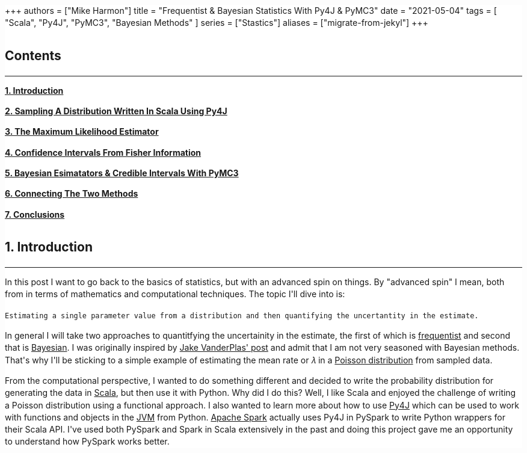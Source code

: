 +++
authors = ["Mike Harmon"]
title = "Frequentist & Bayesian Statistics With Py4J & PyMC3"
date = "2021-05-04"
tags = [
    "Scala",
    "Py4J",
    "PyMC3",
    "Bayesian Methods"
]
series = ["Stastics"]
aliases = ["migrate-from-jekyl"]
+++


## Contents
-------

__[1. Introduction](#first-bullet)__

__[2. Sampling A Distribution Written In Scala Using Py4J](#second-bullet)__

__[3. The Maximum Likelihood Estimator](#third-bullet)__

__[4. Confidence Intervals From Fisher Information](#fourth-bullet)__

__[5. Bayesian Esimatators & Credible Intervals With PyMC3](#fifth-bullet)__

__[6. Connecting The Two Methods](#sixth-bullet)__

__[7. Conclusions](#seventh-bullet)__

## 1. Introduction <a class="anchor" id="first-bullet"></a>
-------------

In this post I want to go back to the basics of statistics, but with an advanced spin on things. By "advanced spin" I mean, both from in terms of mathematics and computational techniques. The topic I'll dive into is:

    Estimating a single parameter value from a distribution and then quantifying the uncertantity in the estimate.
    
In general I will take two approaches to quantitfying the uncertainity in the estimate, the first of which is [frequentist](https://en.wikipedia.org/wiki/Frequentist_inference) and second that is [Bayesian](https://en.wikipedia.org/wiki/Bayesian_statistics). I was originally inspired by [Jake VanderPlas' post](http://jakevdp.github.io/blog/2014/03/11/frequentism-and-bayesianism-a-practical-intro/) and admit that I am not very seasoned with Bayesian methods. That's why I'll be sticking to a simple example of estimating the mean rate or 𝜆 in a [Poisson distribution](https://en.wikipedia.org/wiki/Poisson_distribution#) from sampled data.  

From the computational perspective, I wanted to do something different and decided to write the probability distribution for generating the data in [Scala](https://www.scala-lang.org/), but then use it with Python. Why did I do this? Well, I like Scala and enjoyed the challenge of writing a Poisson distribution using a functional approach. I also wanted to learn more about how to use [Py4J](https://www.py4j.org/) which can be used to work with functions and objects in the [JVM](https://en.wikipedia.org/wiki/Java_virtual_machine) from Python. [Apache Spark](https://spark.apache.org/) actually uses Py4J in PySpark to write Python wrappers for their Scala API. I've used both PySpark and Spark in Scala extensively in the past and doing this project gave me an opportunity to understand how PySpark works better.
